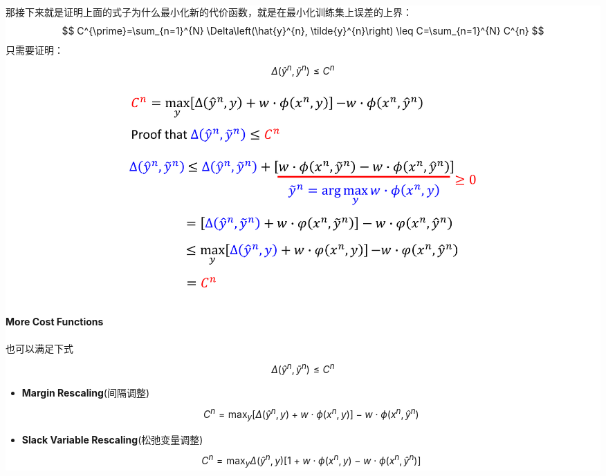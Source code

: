 那接下来就是证明上面的式子为什么最小化新的代价函数，就是在最小化训练集上误差的上界：
$$
C^{\prime}=\sum_{n=1}^{N} \Delta\left(\hat{y}^{n}, \tilde{y}^{n}\right) \leq C=\sum_{n=1}^{N} C^{n}
$$
只需要证明：
$$
\Delta\left(\hat{y}^{n}, \tilde{y}^{n}\right) \leq C^{n}
$$

<center><img src="ML2020.assets/image-20210228153628453.png" width="60%"/></center>

#### More Cost Functions

也可以满足下式
$$
  \Delta\left(\hat{y}^{n}, \tilde{y}^{n}\right) \leq C^{n}
$$

  - **Margin Rescaling**(间隔调整)
    $$
    C^{n}=\max _{y}\left[\Delta\left(\hat{y}^{n}, y\right)+w \cdot \phi\left(x^{n}, y\right)\right]-w \cdot \phi\left(x^{n}, \hat{y}^{n}\right)
    $$

  - **Slack Variable Rescaling**(松弛变量调整)
    $$
    C^{n}=\max _{y} \Delta\left(\hat{y}^{n}, y\right)\left[1+w \cdot \phi\left(x^{n}, y\right)-w \cdot \phi\left(x^{n}, \hat{y}^{n}\right)\right]
    $$
